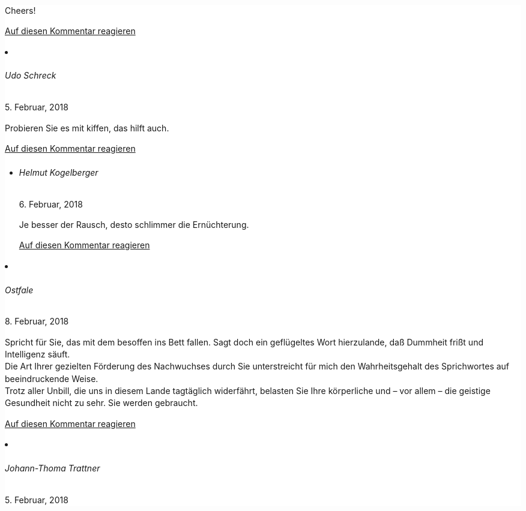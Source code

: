 Cheers!

<a rel="nofollow" class="comment-reply-link" href="#comment-1375" data-commentid="1375" data-postid="6150" data-belowelement="comment-1375" data-respondelement="respond" data-replyto="Antworte auf Johann-Thomas Trattner" aria-label="Antworte auf Johann-Thomas Trattner">Auf diesen Kommentar reagieren</a> 


</li>
<li class="comment even depth-2 clearfix" id="li-comment-1426">
<h6 class="author">Udo Schreck</h6> <span class="date">5. Februar, 2018</span>



Probieren Sie es mit kiffen, das hilft auch.

<a rel="nofollow" class="comment-reply-link" href="#comment-1426" data-commentid="1426" data-postid="6150" data-belowelement="comment-1426" data-respondelement="respond" data-replyto="Antworte auf Udo Schreck" aria-label="Antworte auf Udo Schreck">Auf diesen Kommentar reagieren</a> 


<ul class="children">
<li class="comment odd alt depth-3 clearfix" id="li-comment-1454">
<h6 class="author">Helmut Kogelberger</h6> <span class="date">6. Februar, 2018</span>



Je besser der Rausch, desto schlimmer die Ernüchterung.

<a rel="nofollow" class="comment-reply-link" href="#comment-1454" data-commentid="1454" data-postid="6150" data-belowelement="comment-1454" data-respondelement="respond" data-replyto="Antworte auf Helmut Kogelberger" aria-label="Antworte auf Helmut Kogelberger">Auf diesen Kommentar reagieren</a> 


</li>
</ul>
</li>
<li class="comment even depth-2 clearfix" id="li-comment-1469">
<h6 class="author">Ostfale</h6> <span class="date">8. Februar, 2018</span>



Spricht für Sie, das mit dem besoffen ins Bett fallen. Sagt doch ein geflügeltes Wort hierzulande, daß Dummheit frißt und Intelligenz säuft.<br>
Die Art Ihrer gezielten Förderung des Nachwuchses durch Sie unterstreicht für mich den Wahrheitsgehalt des Sprichwortes auf beeindruckende Weise.<br>
Trotz aller Unbill, die uns in diesem Lande tagtäglich widerfährt, belasten Sie Ihre körperliche und &#8211; vor allem &#8211; die geistige Gesundheit nicht zu sehr. Sie werden gebraucht.

<a rel="nofollow" class="comment-reply-link" href="#comment-1469" data-commentid="1469" data-postid="6150" data-belowelement="comment-1469" data-respondelement="respond" data-replyto="Antworte auf Ostfale" aria-label="Antworte auf Ostfale">Auf diesen Kommentar reagieren</a> 


</li>
</ul>
</li>
<li class="comment odd alt thread-odd thread-alt depth-1 clearfix" id="li-comment-1374">
<h6 class="author">Johann-Thoma Trattner</h6> <span class="date">5. Februar, 2018</span>

